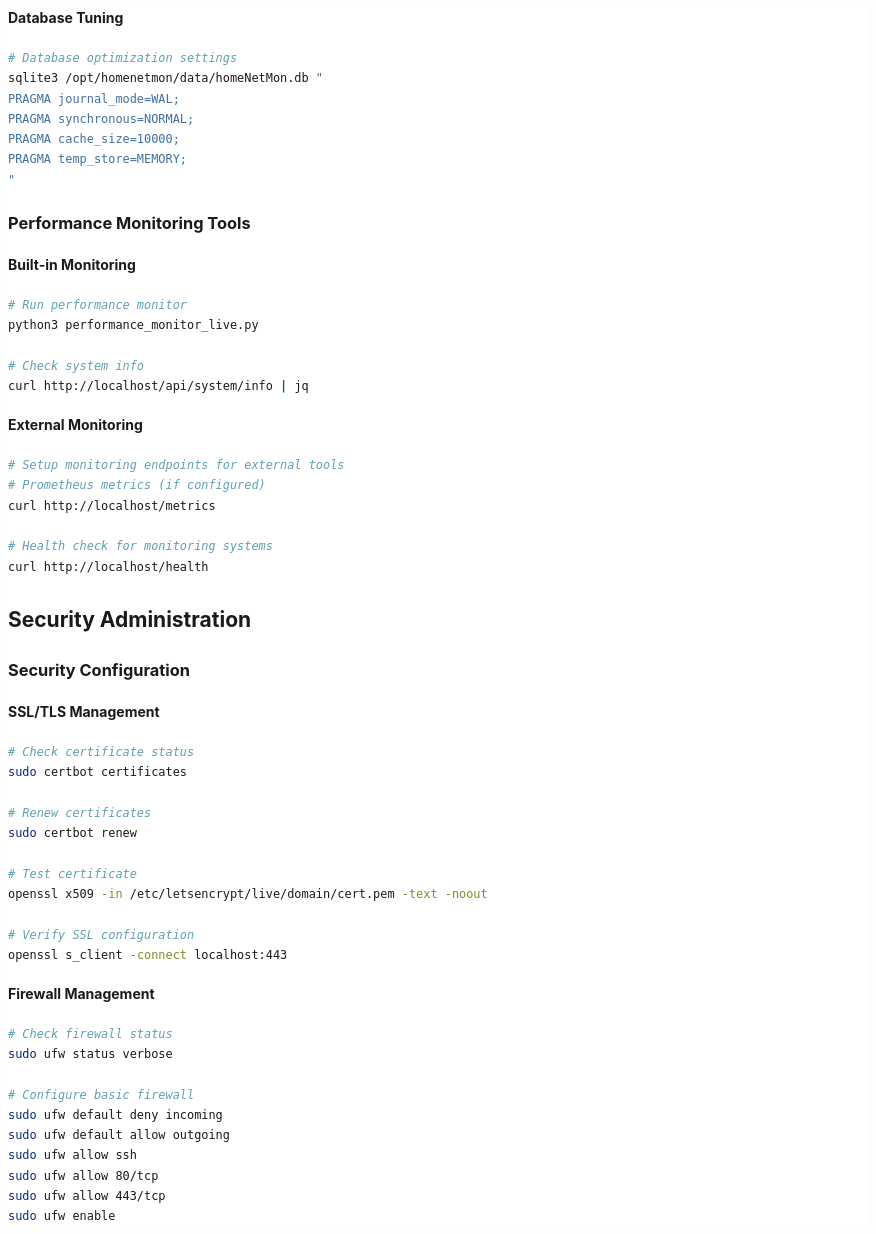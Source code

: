 #### Database Tuning
```bash
# Database optimization settings
sqlite3 /opt/homenetmon/data/homeNetMon.db "
PRAGMA journal_mode=WAL;
PRAGMA synchronous=NORMAL;
PRAGMA cache_size=10000;
PRAGMA temp_store=MEMORY;
"
```

### Performance Monitoring Tools

#### Built-in Monitoring
```bash
# Run performance monitor
python3 performance_monitor_live.py

# Check system info
curl http://localhost/api/system/info | jq
```

#### External Monitoring
```bash
# Setup monitoring endpoints for external tools
# Prometheus metrics (if configured)
curl http://localhost/metrics

# Health check for monitoring systems
curl http://localhost/health
```

## Security Administration

### Security Configuration

#### SSL/TLS Management
```bash
# Check certificate status
sudo certbot certificates

# Renew certificates
sudo certbot renew

# Test certificate
openssl x509 -in /etc/letsencrypt/live/domain/cert.pem -text -noout

# Verify SSL configuration
openssl s_client -connect localhost:443
```

#### Firewall Management
```bash
# Check firewall status
sudo ufw status verbose

# Configure basic firewall
sudo ufw default deny incoming
sudo ufw default allow outgoing
sudo ufw allow ssh
sudo ufw allow 80/tcp
sudo ufw allow 443/tcp
sudo ufw enable

```